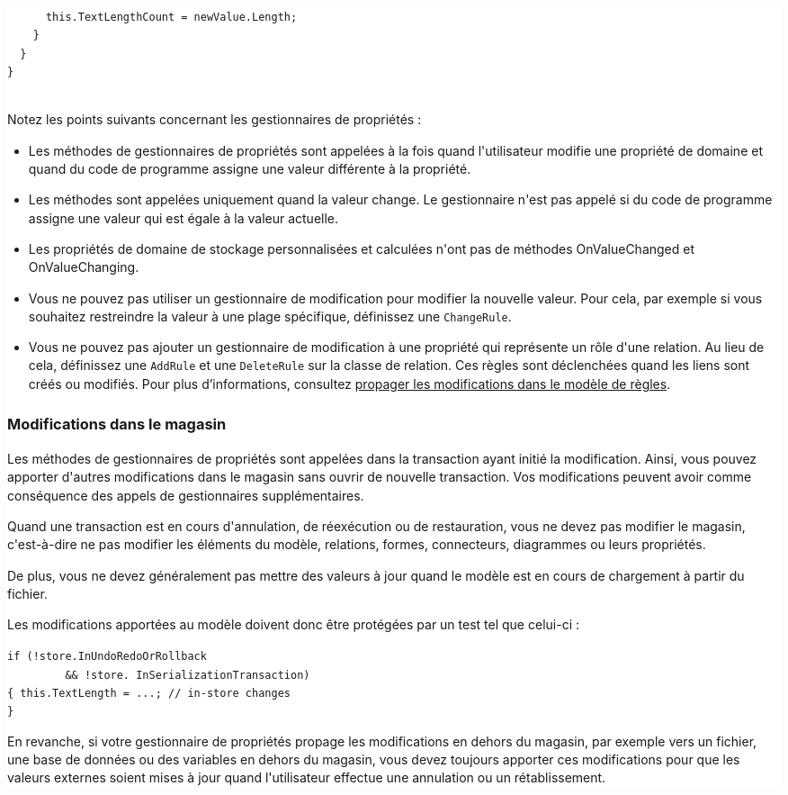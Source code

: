 ```  
      this.TextLengthCount = newValue.Length;  
    }  
  }  
}  
  
```  
  
 Notez les points suivants concernant les gestionnaires de propriétés :  
  
-   Les méthodes de gestionnaires de propriétés sont appelées à la fois quand l'utilisateur modifie une propriété de domaine et quand du code de programme assigne une valeur différente à la propriété.  
  
-   Les méthodes sont appelées uniquement quand la valeur change. Le gestionnaire n'est pas appelé si du code de programme assigne une valeur qui est égale à la valeur actuelle.  
  
-   Les propriétés de domaine de stockage personnalisées et calculées n'ont pas de méthodes OnValueChanged et OnValueChanging.  
  
-   Vous ne pouvez pas utiliser un gestionnaire de modification pour modifier la nouvelle valeur. Pour cela, par exemple si vous souhaitez restreindre la valeur à une plage spécifique, définissez une `ChangeRule`.  
  
-   Vous ne pouvez pas ajouter un gestionnaire de modification à une propriété qui représente un rôle d'une relation. Au lieu de cela, définissez une `AddRule` et une `DeleteRule` sur la classe de relation. Ces règles sont déclenchées quand les liens sont créés ou modifiés. Pour plus d’informations, consultez [propager les modifications dans le modèle de règles](../modeling/rules-propagate-changes-within-the-model.md).  
  
### <a name="changes-in-and-out-of-the-store"></a>Modifications dans le magasin  
 Les méthodes de gestionnaires de propriétés sont appelées dans la transaction ayant initié la modification. Ainsi, vous pouvez apporter d'autres modifications dans le magasin sans ouvrir de nouvelle transaction. Vos modifications peuvent avoir comme conséquence des appels de gestionnaires supplémentaires.  
  
 Quand une transaction est en cours d'annulation, de réexécution ou de restauration, vous ne devez pas modifier le magasin, c'est-à-dire ne pas modifier les éléments du modèle, relations, formes, connecteurs, diagrammes ou leurs propriétés.  
  
 De plus, vous ne devez généralement pas mettre des valeurs à jour quand le modèle est en cours de chargement à partir du fichier.  
  
 Les modifications apportées au modèle doivent donc être protégées par un test tel que celui-ci :  
  
```  
if (!store.InUndoRedoOrRollback   
         && !store. InSerializationTransaction)  
{ this.TextLength = ...; // in-store changes   
}  
```  
  
 En revanche, si votre gestionnaire de propriétés propage les modifications en dehors du magasin, par exemple vers un fichier, une base de données ou des variables en dehors du magasin, vous devez toujours apporter ces modifications pour que les valeurs externes soient mises à jour quand l'utilisateur effectue une annulation ou un rétablissement.  
  